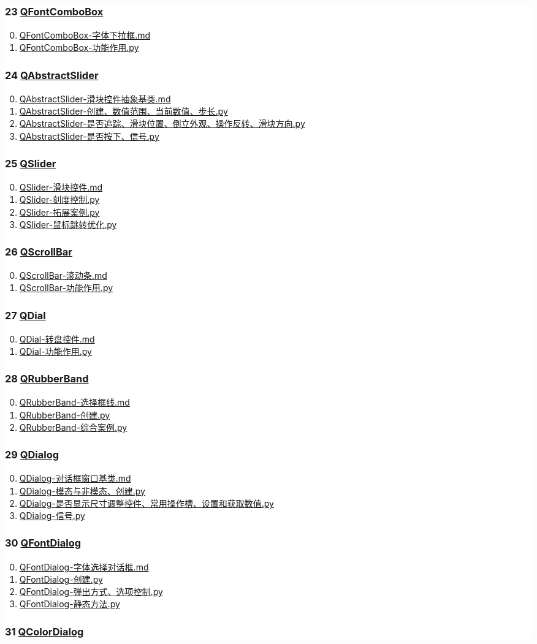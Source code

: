 ### 23 [QFontComboBox](./23-QFontComboBox)

0. [QFontComboBox-字体下拉框.md](./23-QFontComboBox/00-QFontComboBox-字体下拉框.md)
1. [QFontComboBox-功能作用.py](./23-QFontComboBox/01-QFontComboBox-功能作用.py)

### 24 [QAbstractSlider](./24-QAbstractSlider)

0. [QAbstractSlider-滑块控件抽象基类.md](./24-QAbstractSlider/00-QAbstractSlider-滑块控件抽象基类.md)
1. [QAbstractSlider-创建、数值范围、当前数值、步长.py](./24-QAbstractSlider/01-QAbstractSlider-创建、数值范围、当前数值、步长.py)
2. [QAbstractSlider-是否追踪、滑块位置、倒立外观、操作反转、滑块方向.py](./24-QAbstractSlider/02-QAbstractSlider-是否追踪、滑块位置、倒立外观、操作反转、滑块方向.py)
3. [QAbstractSlider-是否按下、信号.py](./24-QAbstractSlider/03-QAbstractSlider-是否按下、信号.py)

### 25 [QSlider](./25-QSlider)

0. [QSlider-滑块控件.md](./25-QSlider/00-QSlider-滑块控件.md)
1. [QSlider-刻度控制.py](./25-QSlider/01-QSlider-刻度控制.py)
2. [QSlider-拓展案例.py](./25-QSlider/02-QSlider-拓展案例.py)
3. [QSlider-鼠标跳转优化.py](./25-QSlider/03-QSlider-鼠标跳转优化.py)

### 26 [QScrollBar](./26-QScrollBar)

0. [QScrollBar-滚动条.md](./26-QScrollBar/00-QScrollBar-滚动条.md)
1. [QScrollBar-功能作用.py](./26-QScrollBar/01-QScrollBar-功能作用.py)

### 27 [QDial](./27-QDial)

0. [QDial-转盘控件.md](./27-QDial/00-QDial-转盘控件.md)
1. [QDial-功能作用.py](./27-QDial/01-QDial-功能作用.py)

### 28 [QRubberBand](./28-QRubberBand)

0. [QRubberBand-选择框线.md](./28-QRubberBand/00-QRubberBand-选择框线.md)
1. [QRubberBand-创建.py](./28-QRubberBand/01-QRubberBand-创建.py)
2. [QRubberBand-综合案例.py](./28-QRubberBand/02-QRubberBand-综合案例.py)

### 29 [QDialog](./29-QDialog)

0. [QDialog-对话框窗口基类.md](./29-QDialog/00-QDialog-对话框窗口基类.md)
1. [QDialog-模态与非模态、创建.py](./29-QDialog/01-QDialog-模态与非模态、创建.py)
2. [QDialog-是否显示尺寸调整控件、常用操作槽、设置和获取数值.py](./29-QDialog/02-QDialog-是否显示尺寸调整控件、常用操作槽、设置和获取数值.py)
3. [QDialog-信号.py](./29-QDialog/03-QDialog-信号.py)

### 30 [QFontDialog](./30-QFontDialog)

0. [QFontDialog-字体选择对话框.md](./30-QFontDialog/00-QFontDialog-字体选择对话框.md)
1. [QFontDialog-创建.py](./30-QFontDialog/01-QFontDialog-创建.py)
2. [QFontDialog-弹出方式、选项控制.py](./30-QFontDialog/02-QFontDialog-弹出方式、选项控制.py)
3. [QFontDialog-静态方法.py](./30-QFontDialog/03-QFontDialog-静态方法.py)

### 31 [QColorDialog](./31-QColorDialog)
